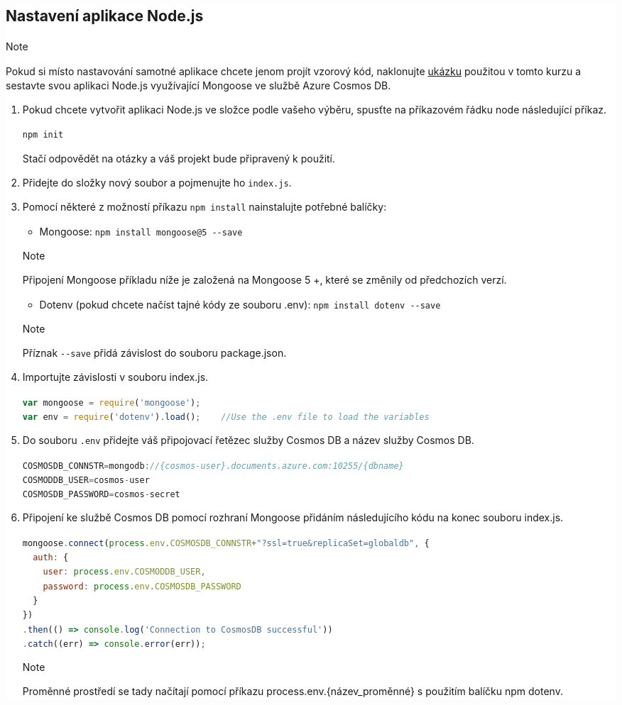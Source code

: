 ## <a name="set-up-your-nodejs-application"></a>Nastavení aplikace Node.js

>[!Note]
> Pokud si místo nastavování samotné aplikace chcete jenom projít vzorový kód, naklonujte [ukázku](https://github.com/Azure-Samples/Mongoose_CosmosDB) použitou v tomto kurzu a sestavte svou aplikaci Node.js využívající Mongoose ve službě Azure Cosmos DB.

1. Pokud chcete vytvořit aplikaci Node.js ve složce podle vašeho výběru, spusťte na příkazovém řádku node následující příkaz.

    ```npm init```

    Stačí odpovědět na otázky a váš projekt bude připravený k použití.

1. Přidejte do složky nový soubor a pojmenujte ho ```index.js```.
1. Pomocí některé z možností příkazu ```npm install``` nainstalujte potřebné balíčky:
    * Mongoose: ```npm install mongoose@5 --save```

    > [!Note]
    > Připojení Mongoose příkladu níže je založená na Mongoose 5 +, které se změnily od předchozích verzí.
    
    * Dotenv (pokud chcete načíst tajné kódy ze souboru .env): ```npm install dotenv --save```

    >[!Note]
    > Příznak ```--save``` přidá závislost do souboru package.json.

1. Importujte závislosti v souboru index.js.
    ```JavaScript
    var mongoose = require('mongoose');
    var env = require('dotenv').load();    //Use the .env file to load the variables
    ```

1. Do souboru ```.env``` přidejte váš připojovací řetězec služby Cosmos DB a název služby Cosmos DB.

    ```JavaScript
    COSMOSDB_CONNSTR=mongodb://{cosmos-user}.documents.azure.com:10255/{dbname}
    COSMODDB_USER=cosmos-user
    COSMOSDB_PASSWORD=cosmos-secret
    ```

1. Připojení ke službě Cosmos DB pomocí rozhraní Mongoose přidáním následujícího kódu na konec souboru index.js.
    ```JavaScript
    mongoose.connect(process.env.COSMOSDB_CONNSTR+"?ssl=true&replicaSet=globaldb", {
      auth: {
        user: process.env.COSMODDB_USER,
        password: process.env.COSMOSDB_PASSWORD
      }
    })
    .then(() => console.log('Connection to CosmosDB successful'))
    .catch((err) => console.error(err));
    ```
    >[!Note]
    > Proměnné prostředí se tady načítají pomocí příkazu process.env.{název_proměnné} s použitím balíčku npm dotenv.


[alldata]: ./media/mongodb-mongoose/mongo-collections-alldata.png
[mutiple-coll]: ./media/mongodb-mongoose/mongo-mutliple-collections.png